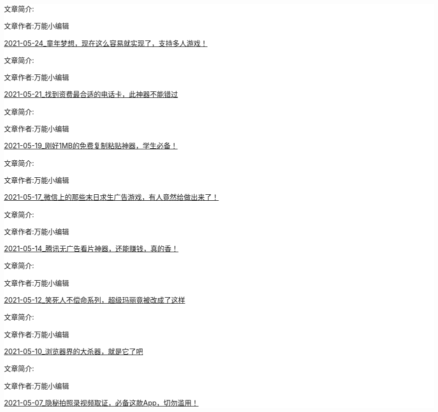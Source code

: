 文章简介:

文章作者:万能小编辑

[2021-05-24_童年梦想，现在这么容易就实现了，支持多人游戏！](http://mp.weixin.qq.com/s?__biz=MjM5NDE1NzEwMg==&mid=2247503965&idx=1&sn=88bb489344dc93be8831172b68d75080&chksm=a68e971c91f91e0aa7081474c5994e953b6307efebeae3a27a62cb2bdf0fe3c9aa550b1bbebc&scene=27#wechat_redirect)

文章简介:

文章作者:万能小编辑

[2021-05-21_找到资费最合适的电话卡，此神器不能错过](http://mp.weixin.qq.com/s?__biz=MjM5NDE1NzEwMg==&mid=2247503933&idx=1&sn=d985fb6d8f7e07ca2e23eacc8f1daf39&chksm=a68e977c91f91e6a71f84798b60f6d22505a76509a949eec203ed47dd27ed3969bfe80b5b65b&scene=27#wechat_redirect)

文章简介:

文章作者:万能小编辑

[2021-05-19_刚好1MB的免费复制粘贴神器，学生必备！](http://mp.weixin.qq.com/s?__biz=MjM5NDE1NzEwMg==&mid=2247503905&idx=1&sn=972c3a3e007503526e9fe8d8652f6267&chksm=a68e976091f91e76a60eb6e0e22e050a2e7ca067c41a59226de643a8f2ffdd33f9a2712434f0&scene=27#wechat_redirect)

文章简介:

文章作者:万能小编辑

[2021-05-17_微信上的那些末日求生广告游戏，有人竟然给做出来了！](http://mp.weixin.qq.com/s?__biz=MjM5NDE1NzEwMg==&mid=2247503874&idx=1&sn=896b51ff80eaeef20eb83c06f3d8db4f&chksm=a68e974391f91e55d4acfaea8b337204e3fdd88a718db587fe571cf9694029a64030b015bc9e&scene=27#wechat_redirect)

文章简介:

文章作者:万能小编辑

[2021-05-14_腾讯无广告看片神器，还能赚钱，真的香！](http://mp.weixin.qq.com/s?__biz=MjM5NDE1NzEwMg==&mid=2247503840&idx=1&sn=765c50a6c930b8a2708a54184d334979&chksm=a68e88a191f901b72d20046c32c38f622989c8f57382c48058d847a856b4668b1d9c12a2012b&scene=27#wechat_redirect)

文章简介:

文章作者:万能小编辑

[2021-05-12_笑死人不偿命系列，超级玛丽竟被改成了这样](http://mp.weixin.qq.com/s?__biz=MjM5NDE1NzEwMg==&mid=2247503807&idx=1&sn=eaa380d095dd88c5011019d0adf36d42&chksm=a68e88fe91f901e844b54ad53c4bbb6f84627f9df192523cf62937547a46183b1701871fa234&scene=27#wechat_redirect)

文章简介:

文章作者:万能小编辑

[2021-05-10_浏览器界的大杀器，就是它了吧](http://mp.weixin.qq.com/s?__biz=MjM5NDE1NzEwMg==&mid=2247503771&idx=1&sn=e67fca7b9379fe9a1dd8ada160dd896d&chksm=a68e88da91f901cc36337aa1ce87af689ac80ab2fc71fcfdbf572b370e6b5c55220da1692271&scene=27#wechat_redirect)

文章简介:

文章作者:万能小编辑

[2021-05-07_隐秘拍照录视频取证，必备这款App，切勿滥用！](http://mp.weixin.qq.com/s?__biz=MjM5NDE1NzEwMg==&mid=2247503725&idx=1&sn=f0cf35a97fc123131b2d66413bebff6c&chksm=a68e882c91f9013ac2a2b8cf527570450333b1816d384bd1307a56c58dd1f1b3ae1ab579ef5f&scene=27#wechat_redirect)
